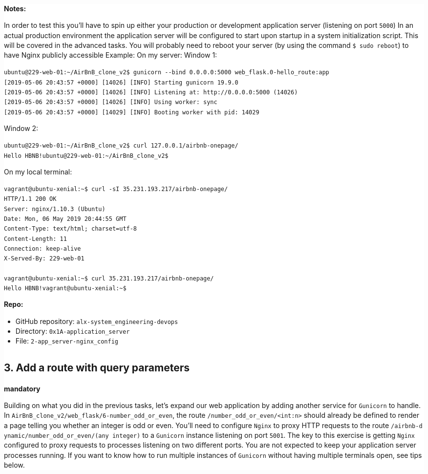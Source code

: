 **Notes:**

In order to test this you’ll have to spin up either your production or development application server (listening on port `5000`)
In an actual production environment the application server will be configured to start upon startup in a system initialization script. This will be covered in the advanced tasks.
You will probably need to reboot your server (by using the command `$ sudo reboot`) to have Nginx publicly accessible
Example:
On my server:
Window 1:
```
ubuntu@229-web-01:~/AirBnB_clone_v2$ gunicorn --bind 0.0.0.0:5000 web_flask.0-hello_route:app
[2019-05-06 20:43:57 +0000] [14026] [INFO] Starting gunicorn 19.9.0
[2019-05-06 20:43:57 +0000] [14026] [INFO] Listening at: http://0.0.0.0:5000 (14026)
[2019-05-06 20:43:57 +0000] [14026] [INFO] Using worker: sync
[2019-05-06 20:43:57 +0000] [14029] [INFO] Booting worker with pid: 14029
```
Window 2:
```
ubuntu@229-web-01:~/AirBnB_clone_v2$ curl 127.0.0.1/airbnb-onepage/
Hello HBNB!ubuntu@229-web-01:~/AirBnB_clone_v2$
```
On my local terminal:
```
vagrant@ubuntu-xenial:~$ curl -sI 35.231.193.217/airbnb-onepage/
HTTP/1.1 200 OK
Server: nginx/1.10.3 (Ubuntu)
Date: Mon, 06 May 2019 20:44:55 GMT
Content-Type: text/html; charset=utf-8
Content-Length: 11
Connection: keep-alive
X-Served-By: 229-web-01

vagrant@ubuntu-xenial:~$ curl 35.231.193.217/airbnb-onepage/
Hello HBNB!vagrant@ubuntu-xenial:~$
```
**Repo:**

* GitHub repository: `alx-system_engineering-devops`
* Directory: `0x1A-application_server`
* File: `2-app_server-nginx_config`
 
## 3\. Add a route with query parameters
**mandatory**

Building on what you did in the previous tasks, let’s expand our web application by adding another service for `Gunicorn` to handle. In `AirBnB_clone_v2/web_flask/6-number_odd_or_even`, the route `/number_odd_or_even/<int:n>` should already be defined to render a page telling you whether an integer is odd or even. You’ll need to configure `Nginx` to proxy HTTP requests to the route `/airbnb-dynamic/number_odd_or_even/(any integer)` to a `Gunicorn` instance listening on port `5001`. The key to this exercise is getting `Nginx` configured to proxy requests to processes listening on two different ports. You are not expected to keep your application server processes running. If you want to know how to run multiple instances of `Gunicorn` without having multiple terminals open, see tips below.
